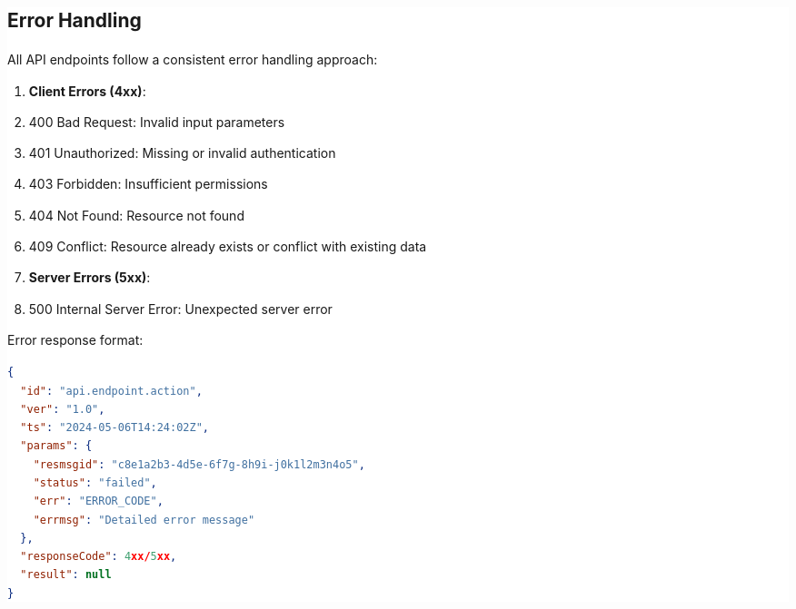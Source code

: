 





## Error Handling

All API endpoints follow a consistent error handling approach:

1. **Client Errors (4xx)**:

1. 400 Bad Request: Invalid input parameters
2. 401 Unauthorized: Missing or invalid authentication
3. 403 Forbidden: Insufficient permissions
4. 404 Not Found: Resource not found
5. 409 Conflict: Resource already exists or conflict with existing data



2. **Server Errors (5xx)**:

1. 500 Internal Server Error: Unexpected server error





Error response format:

```json
{
  "id": "api.endpoint.action",
  "ver": "1.0",
  "ts": "2024-05-06T14:24:02Z",
  "params": {
    "resmsgid": "c8e1a2b3-4d5e-6f7g-8h9i-j0k1l2m3n4o5",
    "status": "failed",
    "err": "ERROR_CODE",
    "errmsg": "Detailed error message"
  },
  "responseCode": 4xx/5xx,
  "result": null
}
```